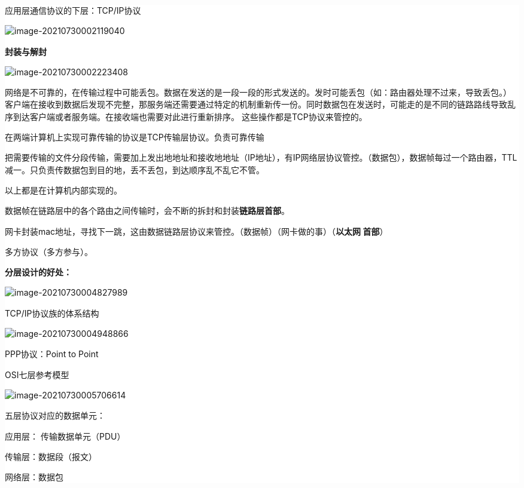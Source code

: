 应用层通信协议的下层：TCP/IP协议

![image-20210730002119040](C:\Users\dukkha\AppData\Roaming\Typora\typora-user-images\image-20210730002119040.png)



**封装与解封**

![image-20210730002223408](C:\Users\dukkha\AppData\Roaming\Typora\typora-user-images\image-20210730002223408.png)



网络是不可靠的，在传输过程中可能丢包。数据在发送的是一段一段的形式发送的。发时可能丢包（如：路由器处理不过来，导致丢包。）客户端在接收到数据后发现不完整，那服务端还需要通过特定的机制重新传一份。同时数据包在发送时，可能走的是不同的链路路线导致乱序到达客户端或者服务端。在接收端也需要对此进行重新排序。  这些操作都是TCP协议来管控的。

在两端计算机上实现可靠传输的协议是TCP传输层协议。负责可靠传输



把需要传输的文件分段传输，需要加上发出地地址和接收地地址（IP地址），有IP网络层协议管控。（数据包），数据帧每过一个路由器，TTL减一。只负责传数据包到目的地，丢不丢包，到达顺序乱不乱它不管。

以上都是在计算机内部实现的。



数据帧在链路层中的各个路由之间传输时，会不断的拆封和封装**链路层首部**。



网卡封装mac地址，寻找下一跳，这由数据链路层协议来管控。（数据帧）（网卡做的事）（**以太网 首部**）



多方协议（多方参与）。





**分层设计的好处：**

![image-20210730004827989](C:\Users\dukkha\AppData\Roaming\Typora\typora-user-images\image-20210730004827989.png)



TCP/IP协议族的体系结构

![image-20210730004948866](C:\Users\dukkha\AppData\Roaming\Typora\typora-user-images\image-20210730004948866.png)

PPP协议：Point to Point





OSI七层参考模型

![image-20210730005706614](C:\Users\dukkha\AppData\Roaming\Typora\typora-user-images\image-20210730005706614.png)



五层协议对应的数据单元：

应用层： 传输数据单元（PDU）

传输层：数据段（报文）

网络层：数据包
